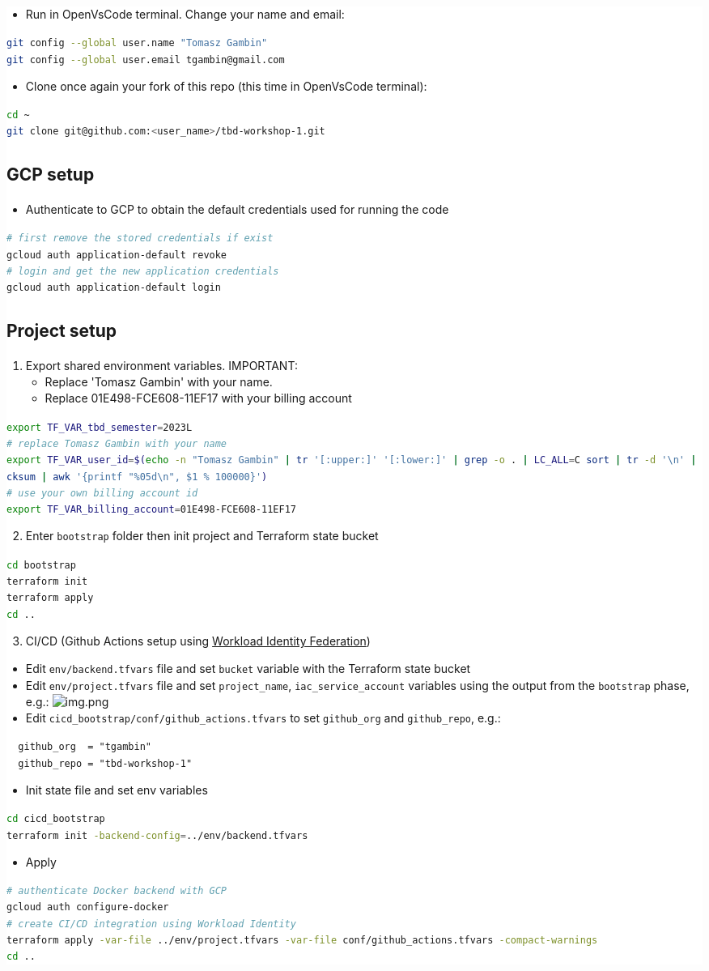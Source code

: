 * Run in OpenVsCode terminal. Change your name and email:
```bash
git config --global user.name "Tomasz Gambin" 
git config --global user.email tgambin@gmail.com 
```
* Clone once again your fork of this repo (this time in OpenVsCode terminal):
```bash
cd ~
git clone git@github.com:<user_name>/tbd-workshop-1.git 
```
## GCP setup
* Authenticate to GCP to obtain the default credentials used for running the code
```bash
# first remove the stored credentials if exist
gcloud auth application-default revoke
# login and get the new application credentials
gcloud auth application-default login
```
  

## Project setup
1. Export shared environment variables. IMPORTANT:
   - Replace 'Tomasz Gambin' with your name.
   - Replace 01E498-FCE608-11EF17 with your billing account
```bash
export TF_VAR_tbd_semester=2023L
# replace Tomasz Gambin with your name
export TF_VAR_user_id=$(echo -n "Tomasz Gambin" | tr '[:upper:]' '[:lower:]' | grep -o . | LC_ALL=C sort | tr -d '\n' | cksum | awk '{printf "%05d\n", $1 % 100000}')  
# use your own billing account id
export TF_VAR_billing_account=01E498-FCE608-11EF17

```
2. Enter `bootstrap` folder then init project and Terraform state bucket
```bash
cd bootstrap
terraform init
terraform apply
cd ..
```
3. CI/CD (Github Actions setup using [Workload Identity Federation](https://cloud.google.com/blog/products/identity-security/enabling-keyless-authentication-from-github-actions))
* Edit `env/backend.tfvars` file and set `bucket` variable with the Terraform state bucket
* Edit `env/project.tfvars` file and set `project_name`, `iac_service_account` variables using the output from the `bootstrap` phase, e.g.:
![img.png](../../doc/figures/bootstrap-output.png)
* Edit `cicd_bootstrap/conf/github_actions.tfvars` to set `github_org` and `github_repo`, e.g.:
```text
  github_org  = "tgambin"
  github_repo = "tbd-workshop-1"
```
* Init state file and set env variables
```bash
cd cicd_bootstrap
terraform init -backend-config=../env/backend.tfvars
```
* Apply
```bash
# authenticate Docker backend with GCP
gcloud auth configure-docker
# create CI/CD integration using Workload Identity
terraform apply -var-file ../env/project.tfvars -var-file conf/github_actions.tfvars -compact-warnings
cd ..
```